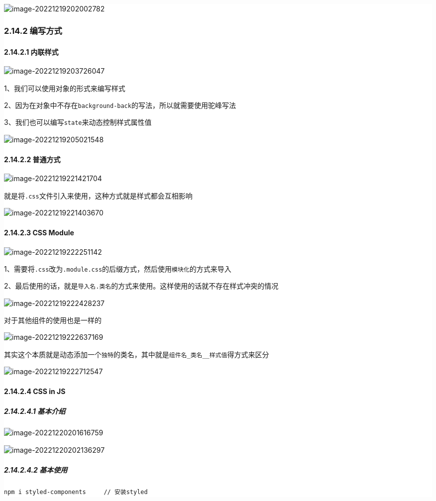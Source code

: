 ![image-20221219202002782](https://knowledge-picture.oss-cn-wuhan-lr.aliyuncs.com/202405032322348.png)

### 2.14.2 编写方式

#### 2.14.2.1 内联样式

![image-20221219203726047](D:\lib\图片素材\image-20221219203726047.png)

1、我们可以使用对象的形式来编写样式

2、因为在对象中不存在`background-back`的写法，所以就需要使用驼峰写法

3、我们也可以编写`state`来动态控制样式属性值

![image-20221219205021548](https://knowledge-picture.oss-cn-wuhan-lr.aliyuncs.com/202405032322023.png)

#### 2.14.2.2 普通方式

![image-20221219221421704](https://knowledge-picture.oss-cn-wuhan-lr.aliyuncs.com/202405032322047.png)

就是将`.css`文件引入来使用，这种方式就是样式都会互相影响

![image-20221219221403670](https://knowledge-picture.oss-cn-wuhan-lr.aliyuncs.com/202405032322071.png)

#### 2.14.2.3 CSS Module

![image-20221219222251142](https://knowledge-picture.oss-cn-wuhan-lr.aliyuncs.com/202405032322090.png)

1、需要将`.css`改为`.module.css`的后缀方式，然后使用`模块化`的方式来导入

2、最后使用的话，就是`导入名.类名`的方式来使用。这样使用的话就不存在样式冲突的情况

![image-20221219222428237](https://knowledge-picture.oss-cn-wuhan-lr.aliyuncs.com/202405032322135.png)

对于其他组件的使用也是一样的

![image-20221219222637169](https://knowledge-picture.oss-cn-wuhan-lr.aliyuncs.com/202405032322299.png)

其实这个本质就是动态添加一个`独特`的类名，其中就是`组件名_类名__样式值`得方式来区分

![image-20221219222712547](https://knowledge-picture.oss-cn-wuhan-lr.aliyuncs.com/202405032322809.png)

#### 2.14.2.4 CSS in JS

##### 2.14.2.4.1 基本介绍

![image-20221220201616759](https://knowledge-picture.oss-cn-wuhan-lr.aliyuncs.com/202405032322830.png)

![image-20221220202136297](https://knowledge-picture.oss-cn-wuhan-lr.aliyuncs.com/202405032322859.png)

##### 2.14.2.4.2 基本使用

```bash
npm i styled-components		// 安装styled
```

